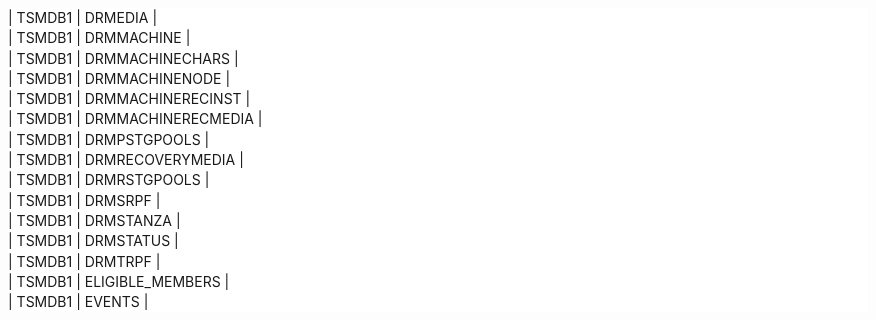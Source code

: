 | TSMDB1   | DRMEDIA |                                                                                                                                                                                                                                                                                                                                                                                   
| TSMDB1   | DRMMACHINE |                                                                                                                                                                                                                                                                                                                                                                                
| TSMDB1   | DRMMACHINECHARS |                                                                                                                                                                                                                                                                                                                                                                           
| TSMDB1   | DRMMACHINENODE |                                                                                                                                                                                                                                                                                                                                                                            
| TSMDB1   | DRMMACHINERECINST |                                                                                                                                                                                                                                                                                                                                                                         
| TSMDB1   | DRMMACHINERECMEDIA |                                                                                                                                                                                                                                                                                                                                                                        
| TSMDB1   | DRMPSTGPOOLS |                                                                                                                                                                                                                                                                                                                                                                              
| TSMDB1   | DRMRECOVERYMEDIA |                                                                                                                                                                                                                                                                                                                                                                          
| TSMDB1   | DRMRSTGPOOLS |                                                                                                                                                                                                                                                                                                                                                                              
| TSMDB1   | DRMSRPF |                                                                                                                                                                                                                                                                                                                                                                                   
| TSMDB1   | DRMSTANZA |                                                                                                                                                                                                                                                                                                                                                                                 
| TSMDB1   | DRMSTATUS |                                                                                                                                                                                                                                                                                                                                                                                 
| TSMDB1   | DRMTRPF |                                                                                                                                                                                                                                                                                                                                                                                   
| TSMDB1   | ELIGIBLE_MEMBERS |                                                                                                                                                                                                                                                                                                                                                                          
| TSMDB1   | EVENTS |                                                                                                                                                                                                                                                                                                                                                                                    